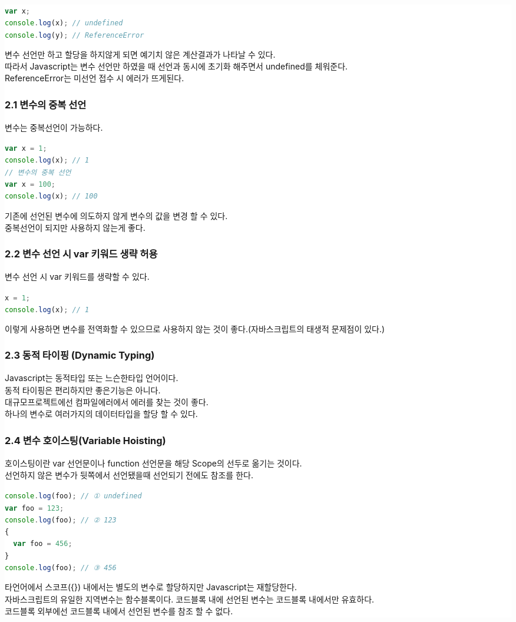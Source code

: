 ```javascript
var x;
console.log(x); // undefined
console.log(y); // ReferenceError
```
변수 선언만 하고 할당을 하지않게 되면 예기치 않은 계산결과가 나타날 수 있다.  
따라서 Javascript는 변수 선언만 하였을 때 선언과 동시에 초기화 해주면서 undefined를 체워준다.  
ReferenceError는 미선언 접수 시 에러가 뜨게된다.  

### 2.1 변수의 중복 선언
변수는 중복선언이 가능하다.  
```javascript
var x = 1;
console.log(x); // 1
// 변수의 중복 선언
var x = 100;
console.log(x); // 100
```
기존에 선언된 변수에 의도하지 않게 변수의 값을 변경 할 수 있다.  
중복선언이 되지만 사용하지 않는게 좋다.  

### 2.2 변수 선언 시 var 키워드 생략 허용
변수 선언 시 var 키워드를 생략할 수 있다.
```javascript
x = 1;
console.log(x); // 1
```
이렇게 사용하면 변수를 전역화할 수 있으므로 사용하지 않는 것이 좋다.(자바스크립트의 태생적 문제점이 있다.)  

### 2.3 동적 타이핑 (Dynamic Typing)
Javascript는 동적타입 또는 느슨한타입 언어이다.  
동적 타이핑은 편리하지만 좋은기능은 아니다.  
대규모프로젝트에선 컴파일에러에서 에러를 찾는 것이 좋다.  
하나의 변수로 여러가지의 데이터타입을 할당 할 수 있다.  

### 2.4 변수 호이스팅(Variable Hoisting)
호이스팅이란 var 선언문이나 function 선언문을 해당 Scope의 선두로 옮기는 것이다.  
선언하지 않은 변수가 뒷쪽에서 선언됐을때 선언되기 전에도 참조를 한다.  
```javascript
console.log(foo); // ① undefined
var foo = 123;
console.log(foo); // ② 123
{
  var foo = 456;
}
console.log(foo); // ③ 456
```
타언어에서 스코프({}) 내에서는 별도의 변수로 할당하지만 Javascript는 재할당한다.  
자바스크립트의 유일한 지역변수는 함수블록이다.
코드블록 내에 선언된 변수는 코드블록 내에서만 유효하다.  
코드블록 외부에선 코드블록 내에서 선언된 변수를 참조 할 수 없다.  
